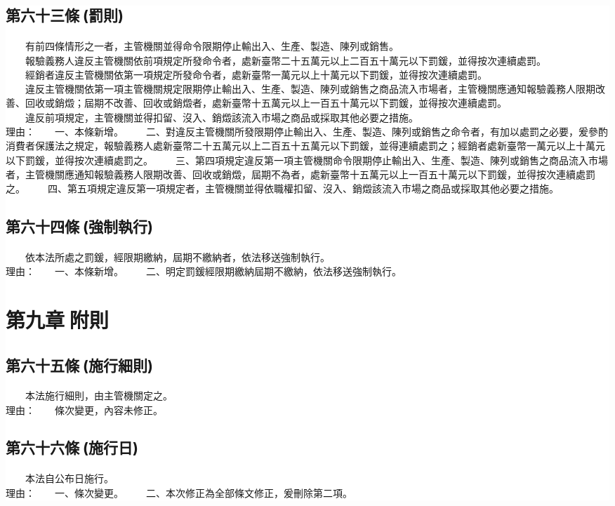 第六十三條 (罰則)
-----------------
　　有前四條情形之一者，主管機關並得命令限期停止輸出入、生產、製造、陳列或銷售。  
　　報驗義務人違反主管機關依前項規定所發命令者，處新臺幣二十五萬元以上二百五十萬元以下罰鍰，並得按次連續處罰。  
　　經銷者違反主管機關依第一項規定所發命令者，處新臺幣一萬元以上十萬元以下罰鍰，並得按次連續處罰。  
　　違反主管機關依第一項主管機關規定限期停止輸出入、生產、製造、陳列或銷售之商品流入市場者，主管機關應通知報驗義務人限期改善、回收或銷燬；屆期不改善、回收或銷燬者，處新臺幣十五萬元以上一百五十萬元以下罰鍰，並得按次連續處罰。  
　　違反前項規定，主管機關並得扣留、沒入、銷燬該流入市場之商品或採取其他必要之措施。  
理由：　　一、本條新增。
　　二、對違反主管機關所發限期停止輸出入、生產、製造、陳列或銷售之命令者，有加以處罰之必要，爰參酌消費者保護法之規定，報驗義務人處新臺幣二十五萬元以上二百五十五萬元以下罰鍰，並得連續處罰之；經銷者處新臺幣一萬元以上十萬元以下罰鍰，並得按次連續處罰之。
　　三、第四項規定違反第一項主管機關命令限期停止輸出入、生產、製造、陳列或銷售之商品流入市場者，主管機關應通知報驗義務人限期改善、回收或銷燬，屆期不為者，處新臺幣十五萬元以上一百五十萬元以下罰鍰，並得按次連續處罰之。
　　四、第五項規定違反第一項規定者，主管機關並得依職權扣留、沒入、銷燬該流入市場之商品或採取其他必要之措施。

第六十四條 (強制執行)
---------------------
　　依本法所處之罰鍰，經限期繳納，屆期不繳納者，依法移送強制執行。  
理由：　　一、本條新增。
　　二、明定罰鍰經限期繳納屆期不繳納，依法移送強制執行。

第九章  附則
============
第六十五條 (施行細則)
---------------------
　　本法施行細則，由主管機關定之。  
理由：　　條次變更，內容未修正。

第六十六條 (施行日)
-------------------
　　本法自公布日施行。  
理由：　　一、條次變更。
　　二、本次修正為全部條文修正，爰刪除第二項。